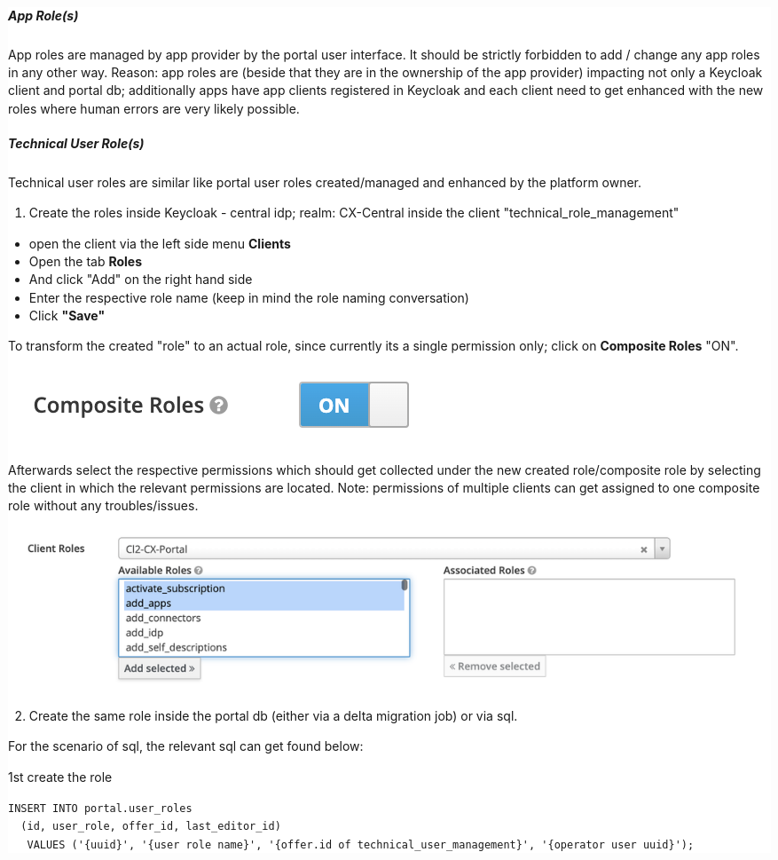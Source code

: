 ##### App Role(s)

App roles are managed by app provider by the portal user interface. It should be strictly forbidden to add / change any app roles in any other way. Reason: app roles are (beside that they are in the ownership of the app provider) impacting not only a Keycloak client and portal db; additionally apps have app clients registered in Keycloak and each client need to get enhanced with the new roles where human errors are very likely possible.

##### Technical User Role(s)

Technical user roles are similar like portal user roles created/managed and enhanced by the platform owner.

1. Create the roles inside Keycloak - central idp; realm: CX-Central inside the client "technical_role_management"

- open the client via the left side menu **Clients**
- Open the tab **Roles**
- And click "Add" on the right hand side
- Enter the respective role name (keep in mind the role naming conversation)
- Click **"Save"**

To transform the created "role" to an actual role, since currently its a single permission only; click on **Composite Roles** "ON".

  ![CompositeRoles](/docs/static/composite-roles.png)
  
  Afterwards select the respective permissions which should get collected under the new created role/composite role by selecting the client in which the relevant permissions are located.
  Note: permissions of multiple clients can get assigned to one composite role without any troubles/issues.
  
  ![ClientRoles](/docs/static/client-roles.png)

2. Create the same role inside the portal db (either via a delta migration job) or via sql.

For the scenario of sql, the relevant sql can get found below:
  
  1st create the role
  
    INSERT INTO portal.user_roles
      (id, user_role, offer_id, last_editor_id)
       VALUES ('{uuid}', '{user role name}', '{offer.id of technical_user_management}', '{operator user uuid}');
